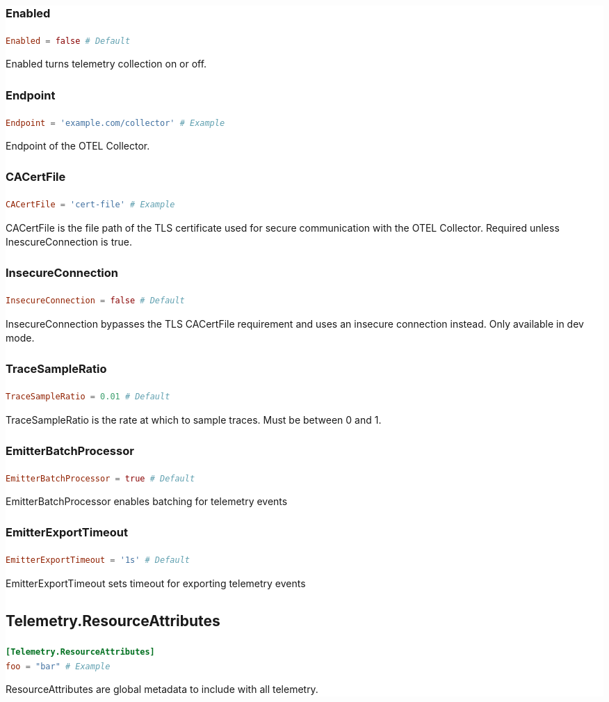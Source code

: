 ### Enabled
```toml
Enabled = false # Default
```
Enabled turns telemetry collection on or off.

### Endpoint
```toml
Endpoint = 'example.com/collector' # Example
```
Endpoint of the OTEL Collector.

### CACertFile
```toml
CACertFile = 'cert-file' # Example
```
CACertFile is the file path of the TLS certificate used for secure communication with the OTEL Collector.
Required unless InescureConnection is true.

### InsecureConnection
```toml
InsecureConnection = false # Default
```
InsecureConnection bypasses the TLS CACertFile requirement and uses an insecure connection instead.
Only available in dev mode.

### TraceSampleRatio
```toml
TraceSampleRatio = 0.01 # Default
```
TraceSampleRatio is the rate at which to sample traces. Must be between 0 and 1.

### EmitterBatchProcessor
```toml
EmitterBatchProcessor = true # Default
```
EmitterBatchProcessor enables batching for telemetry events

### EmitterExportTimeout
```toml
EmitterExportTimeout = '1s' # Default
```
EmitterExportTimeout sets timeout for exporting telemetry events

## Telemetry.ResourceAttributes
```toml
[Telemetry.ResourceAttributes]
foo = "bar" # Example
```
ResourceAttributes are global metadata to include with all telemetry.


[//]: # (Documentation generated from docs/*.toml - DO NOT EDIT.)